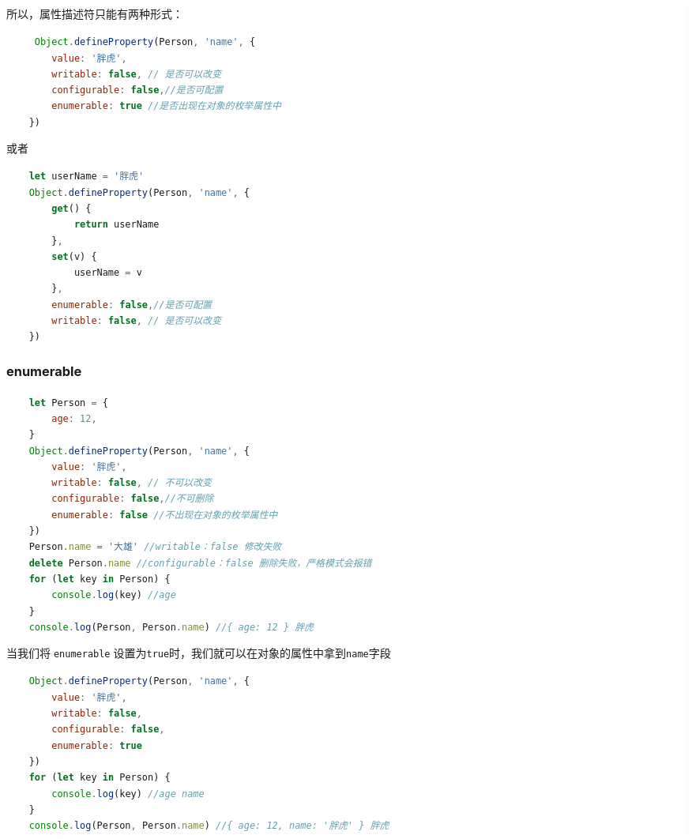 所以，属性描述符只能有两种形式：
```JavaScript
     Object.defineProperty(Person, 'name', {
        value: '胖虎',
        writable: false, // 是否可以改变
        configurable: false,//是否可配置
        enumerable: true //是否出现在对象的枚举属性中
    })
```

或者

```JavaScript
    let userName = '胖虎'
    Object.defineProperty(Person, 'name', {
        get() {
            return userName
        },
        set(v) {
            userName = v
        },
        enumerable: false,//是否可配置
        writable: false, // 是否可以改变
    })
```

### enumerable

```JavaScript
    let Person = {
        age: 12,
    }
    Object.defineProperty(Person, 'name', {
        value: '胖虎',
        writable: false, // 不可以改变
        configurable: false,//不可删除
        enumerable: false //不出现在对象的枚举属性中
    })
    Person.name = '大雄' //writable：false 修改失败
    delete Person.name //configurable：false 删除失败，严格模式会报错
    for (let key in Person) {
        console.log(key) //age
    }
    console.log(Person, Person.name) //{ age: 12 } 胖虎
```
当我们将 `enumerable` 设置为`true`时，我们就可以在对象的属性中拿到`name`字段
```JavaScript    
    Object.defineProperty(Person, 'name', {
        value: '胖虎',
        writable: false,
        configurable: false,
        enumerable: true 
    })
    for (let key in Person) {
        console.log(key) //age name
    }
    console.log(Person, Person.name) //{ age: 12, name: '胖虎' } 胖虎
```
